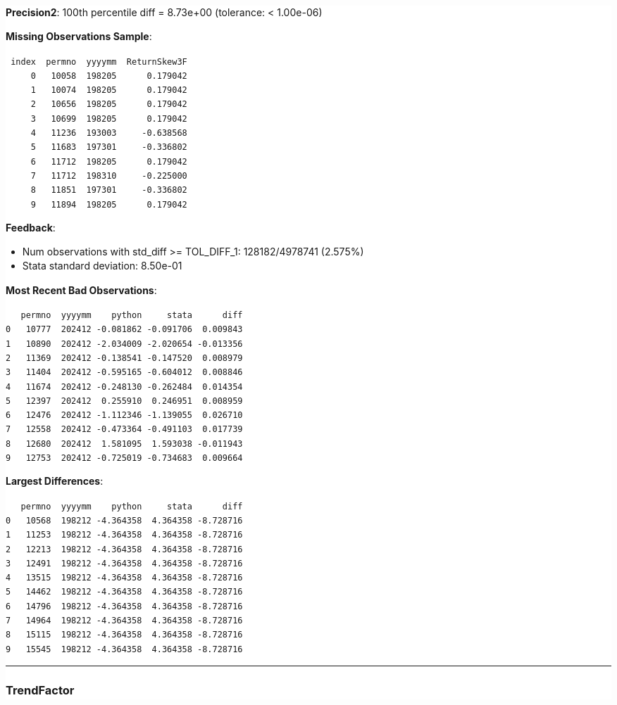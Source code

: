 **Precision2**: 100th percentile diff = 8.73e+00 (tolerance: < 1.00e-06)

**Missing Observations Sample**:
```
 index  permno  yyyymm  ReturnSkew3F
     0   10058  198205      0.179042
     1   10074  198205      0.179042
     2   10656  198205      0.179042
     3   10699  198205      0.179042
     4   11236  193003     -0.638568
     5   11683  197301     -0.336802
     6   11712  198205      0.179042
     7   11712  198310     -0.225000
     8   11851  197301     -0.336802
     9   11894  198205      0.179042
```

**Feedback**:
- Num observations with std_diff >= TOL_DIFF_1: 128182/4978741 (2.575%)
- Stata standard deviation: 8.50e-01

**Most Recent Bad Observations**:
```
   permno  yyyymm    python     stata      diff
0   10777  202412 -0.081862 -0.091706  0.009843
1   10890  202412 -2.034009 -2.020654 -0.013356
2   11369  202412 -0.138541 -0.147520  0.008979
3   11404  202412 -0.595165 -0.604012  0.008846
4   11674  202412 -0.248130 -0.262484  0.014354
5   12397  202412  0.255910  0.246951  0.008959
6   12476  202412 -1.112346 -1.139055  0.026710
7   12558  202412 -0.473364 -0.491103  0.017739
8   12680  202412  1.581095  1.593038 -0.011943
9   12753  202412 -0.725019 -0.734683  0.009664
```

**Largest Differences**:
```
   permno  yyyymm    python     stata      diff
0   10568  198212 -4.364358  4.364358 -8.728716
1   11253  198212 -4.364358  4.364358 -8.728716
2   12213  198212 -4.364358  4.364358 -8.728716
3   12491  198212 -4.364358  4.364358 -8.728716
4   13515  198212 -4.364358  4.364358 -8.728716
5   14462  198212 -4.364358  4.364358 -8.728716
6   14796  198212 -4.364358  4.364358 -8.728716
7   14964  198212 -4.364358  4.364358 -8.728716
8   15115  198212 -4.364358  4.364358 -8.728716
9   15545  198212 -4.364358  4.364358 -8.728716
```

---

### TrendFactor
